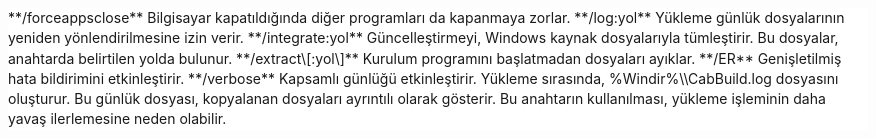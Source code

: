 <td style="border:1px solid black;">
**/forceappsclose**
</td>
<td style="border:1px solid black;">
Bilgisayar kapatıldığında diğer programları da kapanmaya zorlar.
</td>
</tr>
<tr>
<td style="border:1px solid black;">
**/log:yol**
</td>
<td style="border:1px solid black;">
Yükleme günlük dosyalarının yeniden yönlendirilmesine izin verir.
</td>
</tr>
<tr class="alternateRow">
<td style="border:1px solid black;">
**/integrate:yol**
</td>
<td style="border:1px solid black;">
Güncelleştirmeyi, Windows kaynak dosyalarıyla tümleştirir. Bu dosyalar, anahtarda belirtilen yolda bulunur.
</td>
</tr>
<tr>
<td style="border:1px solid black;">
**/extract\[:yol\]**
</td>
<td style="border:1px solid black;">
Kurulum programını başlatmadan dosyaları ayıklar.
</td>
</tr>
<tr class="alternateRow">
<td style="border:1px solid black;">
**/ER**
</td>
<td style="border:1px solid black;">
Genişletilmiş hata bildirimini etkinleştirir.
</td>
</tr>
<tr>
<td style="border:1px solid black;">
**/verbose**
</td>
<td style="border:1px solid black;">
Kapsamlı günlüğü etkinleştirir. Yükleme sırasında, %Windir%\\CabBuild.log dosyasını oluşturur. Bu günlük dosyası, kopyalanan dosyaları ayrıntılı olarak gösterir. Bu anahtarın kullanılması, yükleme işleminin daha yavaş ilerlemesine neden olabilir.
</td>
</tr>
</table>
 